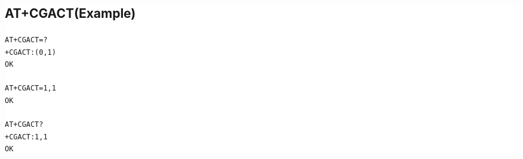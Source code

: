 ## AT+CGACT(Example)
```
AT+CGACT=?
+CGACT:(0,1)
OK

AT+CGACT=1,1
OK

AT+CGACT?
+CGACT:1,1
OK
```







